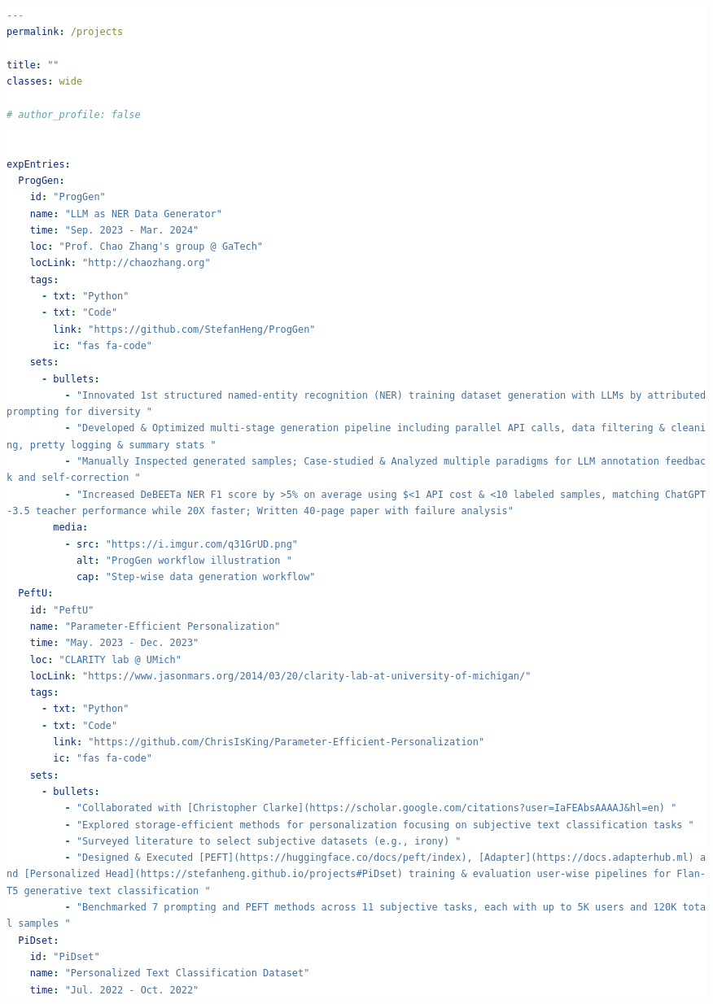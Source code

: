 ```yaml
---
permalink: /projects

title: ""
classes: wide

# author_profile: false


expEntries:
  ProgGen:
    id: "ProgGen"
    name: "LLM as NER Data Generator"
    time: "Sep. 2023 - Mar. 2024"
    loc: "Prof. Chao Zhang's group @ GaTech"
    locLink: "http://chaozhang.org"
    tags:
      - txt: "Python"
      - txt: "Code"
        link: "https://github.com/StefanHeng/ProgGen"
        ic: "fas fa-code"
    sets:
      - bullets:
          - "Innovated 1st structured named-entity recognition (NER) training dataset generation with LLMs by attributed prompting for diversity "
          - "Developed & Optimized multi-stage generation pipeline including parallel API calls, data filtering & cleaning, pretty logging & summary stats "
          - "Manually Inspected generated samples; Case-studied & Analyzed multiple paradigms for LLM annotation feedback and self-correction "
          - "Increased DeBEETa NER F1 score by >5% on average using $<1 API cost & <10 labeled samples, matching ChatGPT-3.5 teacher performance while 20X faster; Written 40-page paper with failure analysis"
        media:
          - src: "https://i.imgur.com/q31GrUD.png"
            alt: "ProgGen workflow illustration "
            cap: "Step-wise data generation workflow"
  PeftU:
    id: "PeftU"
    name: "Parameter-Efficient Personalization"
    time: "May. 2023 - Dec. 2023"
    loc: "CLARITY lab @ UMich"
    locLink: "https://www.jasonmars.org/2014/03/20/clarity-lab-at-university-of-michigan/"
    tags:
      - txt: "Python"
      - txt: "Code"
        link: "https://github.com/ChrisIsKing/Parameter-Efficient-Personalization"
        ic: "fas fa-code"
    sets:
      - bullets:
          - "Collaborated with [Christopher Clarke](https://scholar.google.com/citations?user=IaFEAbsAAAAJ&hl=en) "
          - "Explored storage-efficient methods for personalization focusing on subjective text classification tasks "
          - "Surveyed literature to select subjective datasets (e.g., irony) "
          - "Designed & Executed [PEFT](https://huggingface.co/docs/peft/index), [Adapter](https://docs.adapterhub.ml) and [Personalized Head](https://stefanheng.github.io/projects#PiDset) training & evaluation user-wise pipelines for Flan-T5 generative text classification "
          - "Benchmarked 7 prompting and PEFT methods across 11 subjective tasks, each with up to 5K users and 120K total samples "
  PiDset:
    id: "PiDset"
    name: "Personalized Text Classification Dataset"
    time: "Jul. 2022 - Oct. 2022"
```